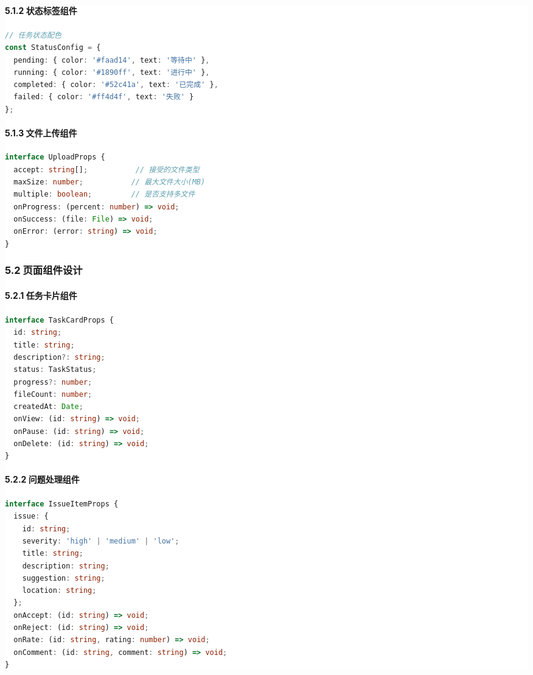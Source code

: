 #### 5.1.2 状态标签组件
```typescript
// 任务状态配色
const StatusConfig = {
  pending: { color: '#faad14', text: '等待中' },
  running: { color: '#1890ff', text: '进行中' },
  completed: { color: '#52c41a', text: '已完成' },
  failed: { color: '#ff4d4f', text: '失败' }
};
```

#### 5.1.3 文件上传组件
```typescript
interface UploadProps {
  accept: string[];           // 接受的文件类型
  maxSize: number;           // 最大文件大小(MB)
  multiple: boolean;         // 是否支持多文件
  onProgress: (percent: number) => void;
  onSuccess: (file: File) => void;
  onError: (error: string) => void;
}
```

### 5.2 页面组件设计

#### 5.2.1 任务卡片组件
```typescript
interface TaskCardProps {
  id: string;
  title: string;
  description?: string;
  status: TaskStatus;
  progress?: number;
  fileCount: number;
  createdAt: Date;
  onView: (id: string) => void;
  onPause: (id: string) => void;
  onDelete: (id: string) => void;
}
```

#### 5.2.2 问题处理组件
```typescript
interface IssueItemProps {
  issue: {
    id: string;
    severity: 'high' | 'medium' | 'low';
    title: string;
    description: string;
    suggestion: string;
    location: string;
  };
  onAccept: (id: string) => void;
  onReject: (id: string) => void;
  onRate: (id: string, rating: number) => void;
  onComment: (id: string, comment: string) => void;
}
```
